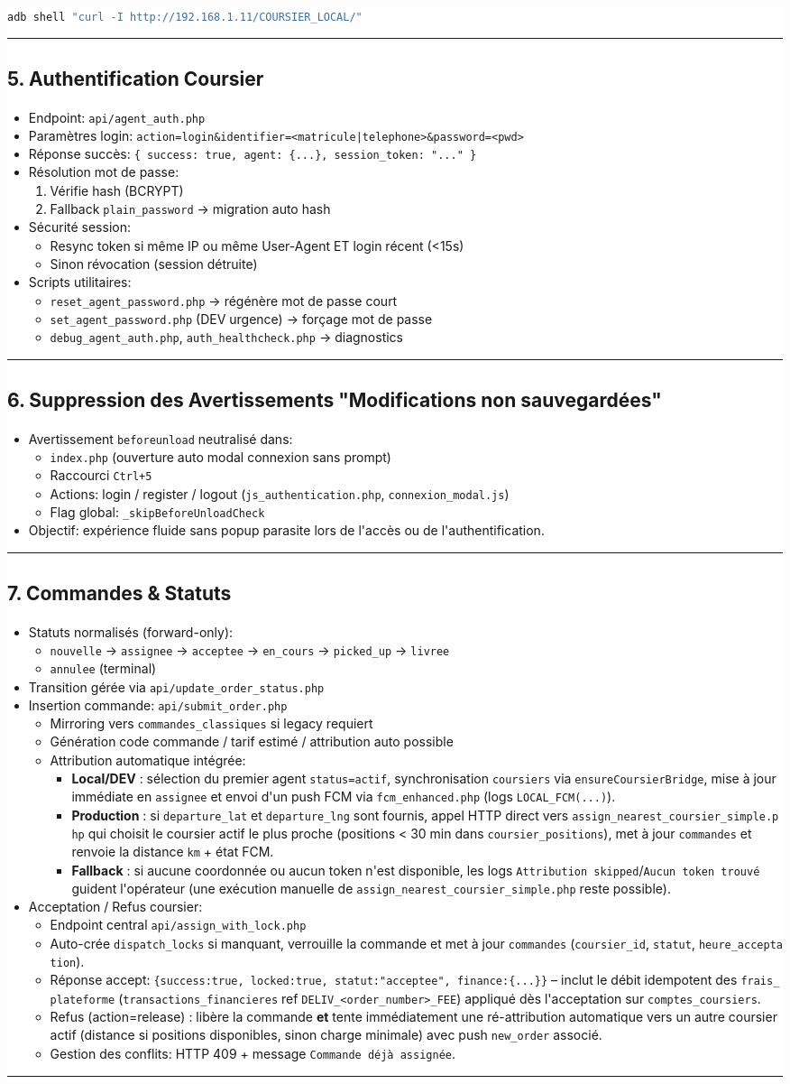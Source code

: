 ```bash
adb shell "curl -I http://192.168.1.11/COURSIER_LOCAL/"
```

---
## 5. Authentification Coursier
- Endpoint: `api/agent_auth.php`
- Paramètres login: `action=login&identifier=<matricule|telephone>&password=<pwd>`
- Réponse succès: `{ success: true, agent: {...}, session_token: "..." }`
- Résolution mot de passe:
  1. Vérifie hash (BCRYPT)  
  2. Fallback `plain_password` → migration auto hash  
- Sécurité session:
  - Resync token si même IP ou même User-Agent ET login récent (<15s)
  - Sinon révocation (session détruite)
- Scripts utilitaires:
  - `reset_agent_password.php` → régénère mot de passe court
  - `set_agent_password.php` (DEV urgence) → forçage mot de passe
  - `debug_agent_auth.php`, `auth_healthcheck.php` → diagnostics

---
## 6. Suppression des Avertissements "Modifications non sauvegardées"
- Avertissement `beforeunload` neutralisé dans:
  - `index.php` (ouverture auto modal connexion sans prompt)
  - Raccourci `Ctrl+5`
  - Actions: login / register / logout (`js_authentication.php`, `connexion_modal.js`)
  - Flag global: `_skipBeforeUnloadCheck`
- Objectif: expérience fluide sans popup parasite lors de l'accès ou de l'authentification.

---
## 7. Commandes & Statuts
- Statuts normalisés (forward-only):
  - `nouvelle` → `assignee` → `acceptee` → `en_cours` → `picked_up` → `livree`
  - `annulee` (terminal)
- Transition gérée via `api/update_order_status.php`
- Insertion commande: `api/submit_order.php`
  - Mirroring vers `commandes_classiques` si legacy requiert
  - Génération code commande / tarif estimé / attribution auto possible
  - Attribution automatique intégrée:
    - **Local/DEV** : sélection du premier agent `status=actif`, synchronisation `coursiers` via `ensureCoursierBridge`, mise à jour immédiate en `assignee` et envoi d'un push FCM via `fcm_enhanced.php` (logs `LOCAL_FCM(...)`).
    - **Production** : si `departure_lat` et `departure_lng` sont fournis, appel HTTP direct vers `assign_nearest_coursier_simple.php` qui choisit le coursier actif le plus proche (positions < 30 min dans `coursier_positions`), met à jour `commandes` et renvoie la distance `km` + état FCM.
    - **Fallback** : si aucune coordonnée ou aucun token n'est disponible, les logs `Attribution skipped`/`Aucun token trouvé` guident l'opérateur (une exécution manuelle de `assign_nearest_coursier_simple.php` reste possible).
- Acceptation / Refus coursier:
  - Endpoint central `api/assign_with_lock.php`
  - Auto-crée `dispatch_locks` si manquant, verrouille la commande et met à jour `commandes` (`coursier_id`, `statut`, `heure_acceptation`).
  - Réponse accept: `{success:true, locked:true, statut:"acceptee", finance:{...}}` – inclut le débit idempotent des `frais_plateforme` (`transactions_financieres` ref `DELIV_<order_number>_FEE`) appliqué dès l'acceptation sur `comptes_coursiers`.
  - Refus (action=release) : libère la commande **et** tente immédiatement une ré-attribution automatique vers un autre coursier actif (distance si positions disponibles, sinon charge minimale) avec push `new_order` associé.
  - Gestion des conflits: HTTP 409 + message `Commande déjà assignée`.

---